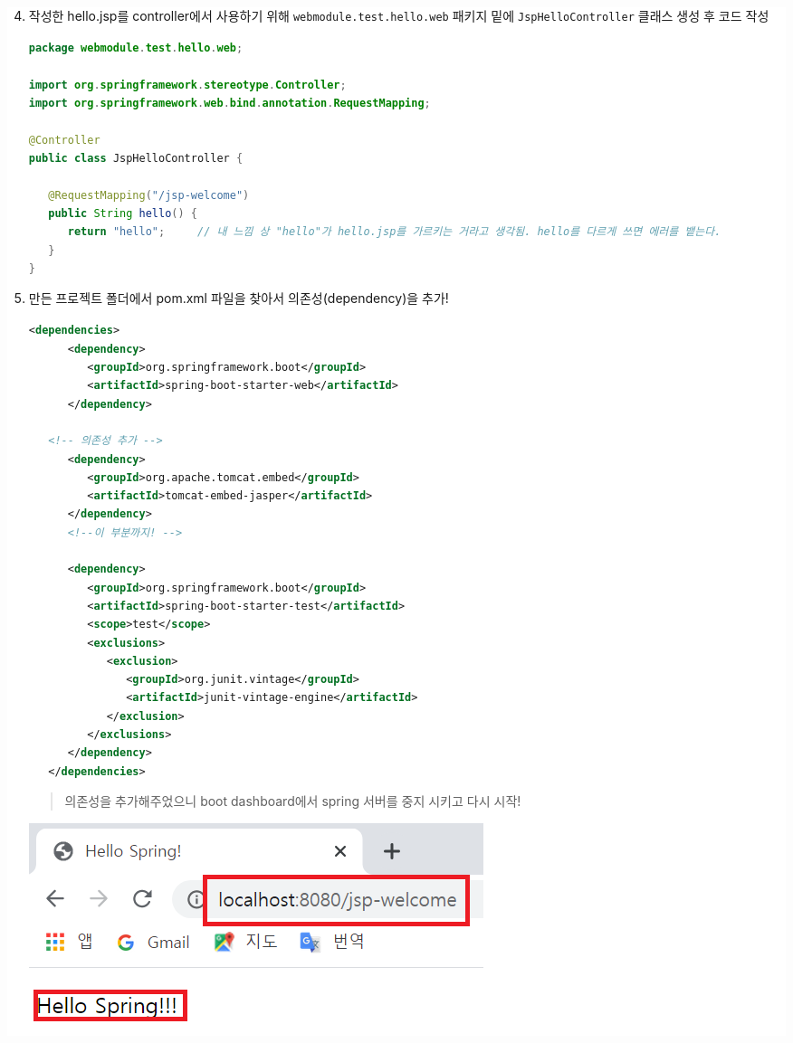    4. 작성한 hello.jsp를 controller에서 사용하기 위해 `webmodule.test.hello.web` 패키지 밑에 `JspHelloController` 클래스 생성 후 코드 작성

      ```java
      package webmodule.test.hello.web;

      import org.springframework.stereotype.Controller;
      import org.springframework.web.bind.annotation.RequestMapping;

      @Controller
      public class JspHelloController {

         @RequestMapping("/jsp-welcome")
         public String hello() {
            return "hello";     // 내 느낌 상 "hello"가 hello.jsp를 가르키는 거라고 생각됨. hello를 다르게 쓰면 에러를 뱉는다.
         }
      }
      ```

   5. 만든 프로젝트 폴더에서 pom.xml 파일을 찾아서 의존성(dependency)을 추가!

      ```xml
      <dependencies>
            <dependency>
               <groupId>org.springframework.boot</groupId>
               <artifactId>spring-boot-starter-web</artifactId>
            </dependency>

         <!-- 의존성 추가 -->
            <dependency>
               <groupId>org.apache.tomcat.embed</groupId>
               <artifactId>tomcat-embed-jasper</artifactId>
            </dependency>
            <!--이 부분까지! -->

            <dependency>
               <groupId>org.springframework.boot</groupId>
               <artifactId>spring-boot-starter-test</artifactId>
               <scope>test</scope>
               <exclusions>
                  <exclusion>
                     <groupId>org.junit.vintage</groupId>
                     <artifactId>junit-vintage-engine</artifactId>
                  </exclusion>
               </exclusions>
            </dependency>
         </dependencies>
      ```

      > 의존성을 추가해주었으니 boot dashboard에서 spring 서버를 중지 시키고 다시 시작!

      ![spring-example](../../img/spring_vue/200616/spring-example10.png)
